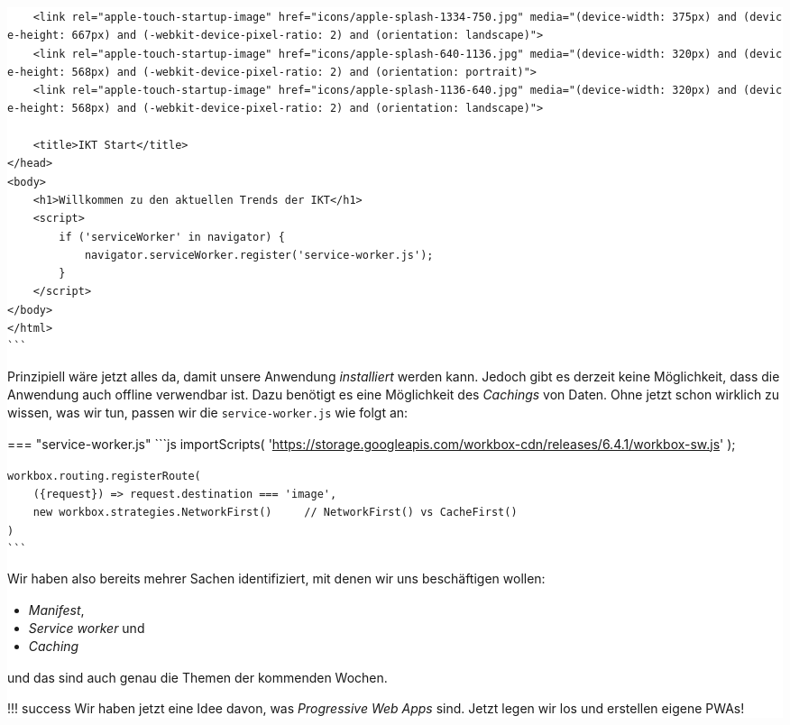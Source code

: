 		<link rel="apple-touch-startup-image" href="icons/apple-splash-1334-750.jpg" media="(device-width: 375px) and (device-height: 667px) and (-webkit-device-pixel-ratio: 2) and (orientation: landscape)">
		<link rel="apple-touch-startup-image" href="icons/apple-splash-640-1136.jpg" media="(device-width: 320px) and (device-height: 568px) and (-webkit-device-pixel-ratio: 2) and (orientation: portrait)">
		<link rel="apple-touch-startup-image" href="icons/apple-splash-1136-640.jpg" media="(device-width: 320px) and (device-height: 568px) and (-webkit-device-pixel-ratio: 2) and (orientation: landscape)">

	    <title>IKT Start</title>
	</head>
	<body>
	    <h1>Willkommen zu den aktuellen Trends der IKT</h1>
	    <script>
	        if ('serviceWorker' in navigator) {
	            navigator.serviceWorker.register('service-worker.js');
	        }
	    </script>
	</body>
	</html>
	```

Prinzipiell wäre jetzt alles da, damit unsere Anwendung *installiert* werden kann. Jedoch gibt es derzeit keine Möglichkeit, dass die Anwendung auch offline verwendbar ist. Dazu benötigt es eine Möglichkeit des *Cachings* von Daten. Ohne jetzt schon wirklich zu wissen, was wir tun, passen wir die `service-worker.js` wie folgt an:

=== "service-worker.js"
	```js
	importScripts(
	  'https://storage.googleapis.com/workbox-cdn/releases/6.4.1/workbox-sw.js'
	);

	workbox.routing.registerRoute(
	    ({request}) => request.destination === 'image',
	    new workbox.strategies.NetworkFirst()     // NetworkFirst() vs CacheFirst()
	)
	```

Wir haben also bereits mehrer Sachen identifiziert, mit denen wir uns beschäftigen wollen:

- *Manifest*,
- *Service worker* und
- *Caching*

und das sind auch genau die Themen der kommenden Wochen. 


!!! success
	Wir haben jetzt eine Idee davon, was *Progressive Web Apps* sind. Jetzt legen wir los und erstellen eigene PWAs!